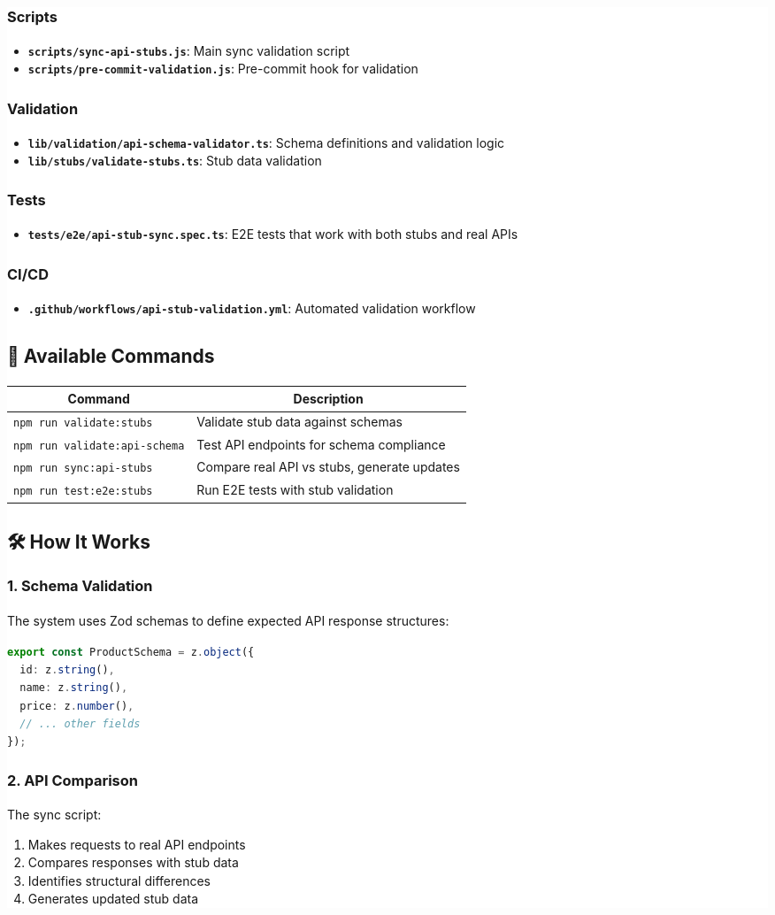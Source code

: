 ### Scripts

- **`scripts/sync-api-stubs.js`**: Main sync validation script
- **`scripts/pre-commit-validation.js`**: Pre-commit hook for validation

### Validation

- **`lib/validation/api-schema-validator.ts`**: Schema definitions and validation logic
- **`lib/stubs/validate-stubs.ts`**: Stub data validation

### Tests

- **`tests/e2e/api-stub-sync.spec.ts`**: E2E tests that work with both stubs and real APIs

### CI/CD

- **`.github/workflows/api-stub-validation.yml`**: Automated validation workflow

## 🔧 Available Commands

| Command | Description |
|---------|-------------|
| `npm run validate:stubs` | Validate stub data against schemas |
| `npm run validate:api-schema` | Test API endpoints for schema compliance |
| `npm run sync:api-stubs` | Compare real API vs stubs, generate updates |
| `npm run test:e2e:stubs` | Run E2E tests with stub validation |

## 🛠️ How It Works

### 1. Schema Validation

The system uses Zod schemas to define expected API response structures:

```typescript
export const ProductSchema = z.object({
  id: z.string(),
  name: z.string(),
  price: z.number(),
  // ... other fields
});
```

### 2. API Comparison

The sync script:
1. Makes requests to real API endpoints
2. Compares responses with stub data
3. Identifies structural differences
4. Generates updated stub data
